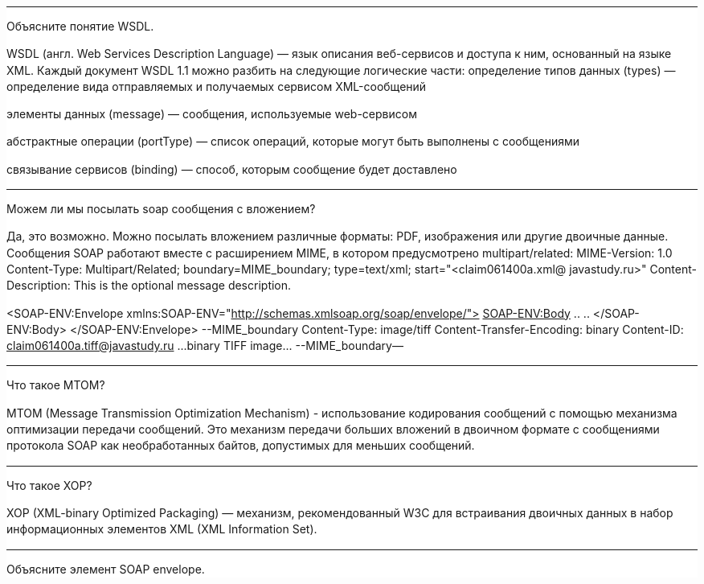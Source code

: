 --------------------------------------------------------------------------------------------------------------------
Объясните понятие WSDL.

WSDL (англ. Web Services Description Language) — язык описания веб-сервисов и доступа к ним, основанный на языке XML.
Каждый документ WSDL 1.1 можно разбить на следующие логические части:
определение типов данных (types) — определение вида отправляемых и получаемых сервисом XML-сообщений

элементы данных (message) — сообщения, используемые web-сервисом

абстрактные операции (portType) — список операций, которые могут быть выполнены с сообщениями

связывание сервисов (binding) — способ, которым сообщение будет доставлено

--------------------------------------------------------------------------------------------------------------------
Можем ли мы посылать soap сообщения с вложением?

Да, это возможно. Можно посылать вложением различные форматы: PDF, изображения или другие двоичные данные. Сообщения SOAP работают вместе с расширением MIME, в котором предусмотрено multipart/related:
MIME-Version: 1.0
Content-Type: Multipart/Related; boundary=MIME_boundary; type=text/xml;
start="<claim061400a.xml@ javastudy.ru>"
Content-Description: This is the optional message description.
<?xml version='1.0' ?>
<SOAP-ENV:Envelope
xmlns:SOAP-ENV="http://schemas.xmlsoap.org/soap/envelope/">
<SOAP-ENV:Body>
..
<theSignedForm href="cid:claim061400a.tiff@javastudy.ru"/>
..
</SOAP-ENV:Body>
</SOAP-ENV:Envelope>
--MIME_boundary
Content-Type: image/tiff
Content-Transfer-Encoding: binary
Content-ID: <claim061400a.tiff@javastudy.ru>
...binary TIFF image...
--MIME_boundary—

--------------------------------------------------------------------------------------------------------------------
Что такое MTOM?

MTOM (Message Transmission Optimization Mechanism) - использование кодирования сообщений с помощью механизма оптимизации передачи сообщений. Это механизм передачи больших вложений в двоичном формате с сообщениями протокола SOAP как необработанных байтов, допустимых для меньших сообщений.

--------------------------------------------------------------------------------------------------------------------
Что такое XOP?

XOP (XML-binary Optimized Packaging) — механизм, рекомендованный W3C для встраивания двоичных данных в набор информационных элементов XML (XML Information Set).

--------------------------------------------------------------------------------------------------------------------
Объясните элемент SOAP envelope.

